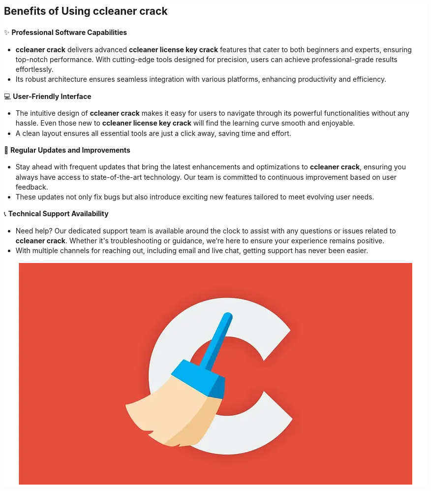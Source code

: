 </div>

## Benefits of Using **ccleaner crack**

✨ **Professional Software Capabilities**  
- **ccleaner crack** delivers advanced **ccleaner license key crack** features that cater to both beginners and experts, ensuring top-notch performance. With cutting-edge tools designed for precision, users can achieve professional-grade results effortlessly.
- Its robust architecture ensures seamless integration with various platforms, enhancing productivity and efficiency.

💻 **User-Friendly Interface**  
- The intuitive design of **ccleaner crack** makes it easy for users to navigate through its powerful functionalities without any hassle. Even those new to **ccleaner license key crack** will find the learning curve smooth and enjoyable.
- A clean layout ensures all essential tools are just a click away, saving time and effort.

🔄 **Regular Updates and Improvements**  
- Stay ahead with frequent updates that bring the latest enhancements and optimizations to **ccleaner crack**, ensuring you always have access to state-of-the-art technology. Our team is committed to continuous improvement based on user feedback.
- These updates not only fix bugs but also introduce exciting new features tailored to meet evolving user needs.

📞 **Technical Support Availability**  
- Need help? Our dedicated support team is available around the clock to assist with any questions or issues related to **ccleaner crack**. Whether it's troubleshooting or guidance, we’re here to ensure your experience remains positive.
- With multiple channels for reaching out, including email and live chat, getting support has never been easier.

<div align='center'>

<img src='assets/images/software/images/CCleaner/7.webp' alt='Images' width='800'/>

